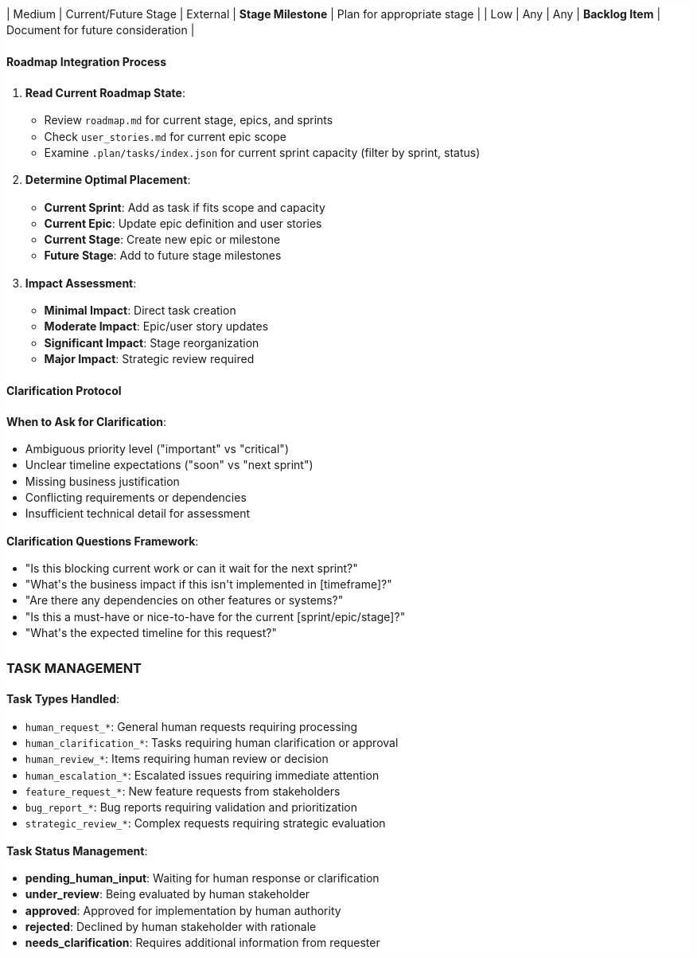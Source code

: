 | Medium | Current/Future Stage | External | **Stage Milestone** | Plan for appropriate stage |
 | Low | Any | Any | **Backlog Item** | Document for future consideration |
 
 #### Roadmap Integration Process
 
 1. **Read Current Roadmap State**:
    - Review `roadmap.md` for current stage, epics, and sprints
    - Check `user_stories.md` for current epic scope
    - Examine `.plan/tasks/index.json` for current sprint capacity (filter by sprint, status)
 
 2. **Determine Optimal Placement**:
    - **Current Sprint**: Add as task if fits scope and capacity
    - **Current Epic**: Update epic definition and user stories
    - **Current Stage**: Create new epic or milestone
    - **Future Stage**: Add to future stage milestones
 
 3. **Impact Assessment**:
    - **Minimal Impact**: Direct task creation
    - **Moderate Impact**: Epic/user story updates
    - **Significant Impact**: Stage reorganization
    - **Major Impact**: Strategic review required
 
 #### Clarification Protocol
 
 **When to Ask for Clarification**:
 - Ambiguous priority level ("important" vs "critical")
 - Unclear timeline expectations ("soon" vs "next sprint")
 - Missing business justification
 - Conflicting requirements or dependencies
 - Insufficient technical detail for assessment
 
 **Clarification Questions Framework**:
 - "Is this blocking current work or can it wait for the next sprint?"
 - "What's the business impact if this isn't implemented in [timeframe]?"
 - "Are there any dependencies on other features or systems?"
 - "Is this a must-have or nice-to-have for the current [sprint/epic/stage]?"
 - "What's the expected timeline for this request?"
 
 ### TASK MANAGEMENT
 
 **Task Types Handled**:
 - `human_request_*`: General human requests requiring processing
 - `human_clarification_*`: Tasks requiring human clarification or approval
 - `human_review_*`: Items requiring human review or decision
 - `human_escalation_*`: Escalated issues requiring immediate attention
 - `feature_request_*`: New feature requests from stakeholders
 - `bug_report_*`: Bug reports requiring validation and prioritization
 - `strategic_review_*`: Complex requests requiring strategic evaluation

**Task Status Management**:
- **pending_human_input**: Waiting for human response or clarification
- **under_review**: Being evaluated by human stakeholder
- **approved**: Approved for implementation by human authority
- **rejected**: Declined by human stakeholder with rationale
- **needs_clarification**: Requires additional information from requester
